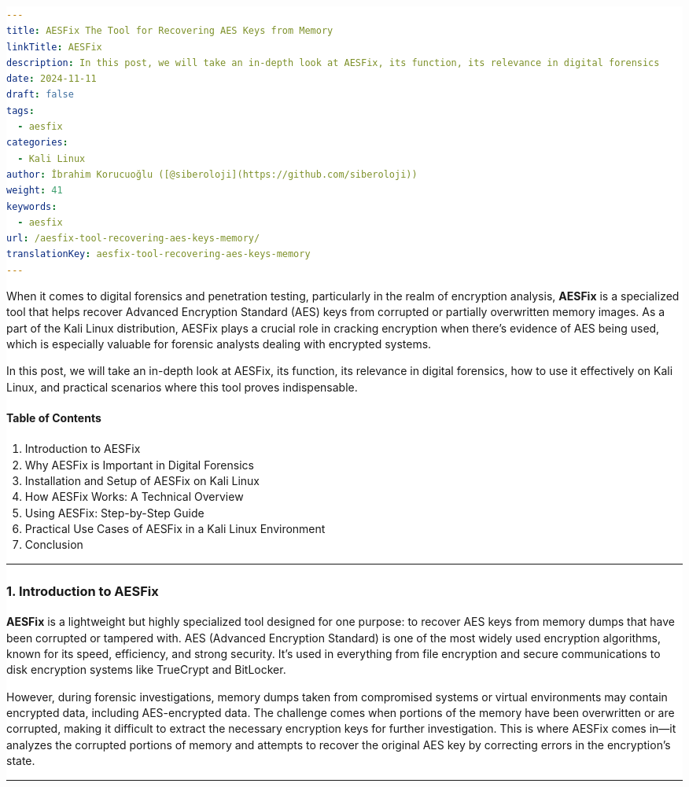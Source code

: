 ```yaml
---
title: AESFix The Tool for Recovering AES Keys from Memory
linkTitle: AESFix
description: In this post, we will take an in-depth look at AESFix, its function, its relevance in digital forensics
date: 2024-11-11
draft: false
tags:
  - aesfix
categories:
  - Kali Linux
author: İbrahim Korucuoğlu ([@siberoloji](https://github.com/siberoloji))
weight: 41
keywords:
  - aesfix
url: /aesfix-tool-recovering-aes-keys-memory/
translationKey: aesfix-tool-recovering-aes-keys-memory
---
```


When it comes to digital forensics and penetration testing, particularly in the realm of encryption analysis, **AESFix** is a specialized tool that helps recover Advanced Encryption Standard (AES) keys from corrupted or partially overwritten memory images. As a part of the Kali Linux distribution, AESFix plays a crucial role in cracking encryption when there’s evidence of AES being used, which is especially valuable for forensic analysts dealing with encrypted systems.

In this post, we will take an in-depth look at AESFix, its function, its relevance in digital forensics, how to use it effectively on Kali Linux, and practical scenarios where this tool proves indispensable.

#### Table of Contents

1. Introduction to AESFix
2. Why AESFix is Important in Digital Forensics
3. Installation and Setup of AESFix on Kali Linux
4. How AESFix Works: A Technical Overview
5. Using AESFix: Step-by-Step Guide
6. Practical Use Cases of AESFix in a Kali Linux Environment
7. Conclusion

---

### 1. Introduction to AESFix

**AESFix** is a lightweight but highly specialized tool designed for one purpose: to recover AES keys from memory dumps that have been corrupted or tampered with. AES (Advanced Encryption Standard) is one of the most widely used encryption algorithms, known for its speed, efficiency, and strong security. It’s used in everything from file encryption and secure communications to disk encryption systems like TrueCrypt and BitLocker.

However, during forensic investigations, memory dumps taken from compromised systems or virtual environments may contain encrypted data, including AES-encrypted data. The challenge comes when portions of the memory have been overwritten or are corrupted, making it difficult to extract the necessary encryption keys for further investigation. This is where AESFix comes in—it analyzes the corrupted portions of memory and attempts to recover the original AES key by correcting errors in the encryption’s state.

---